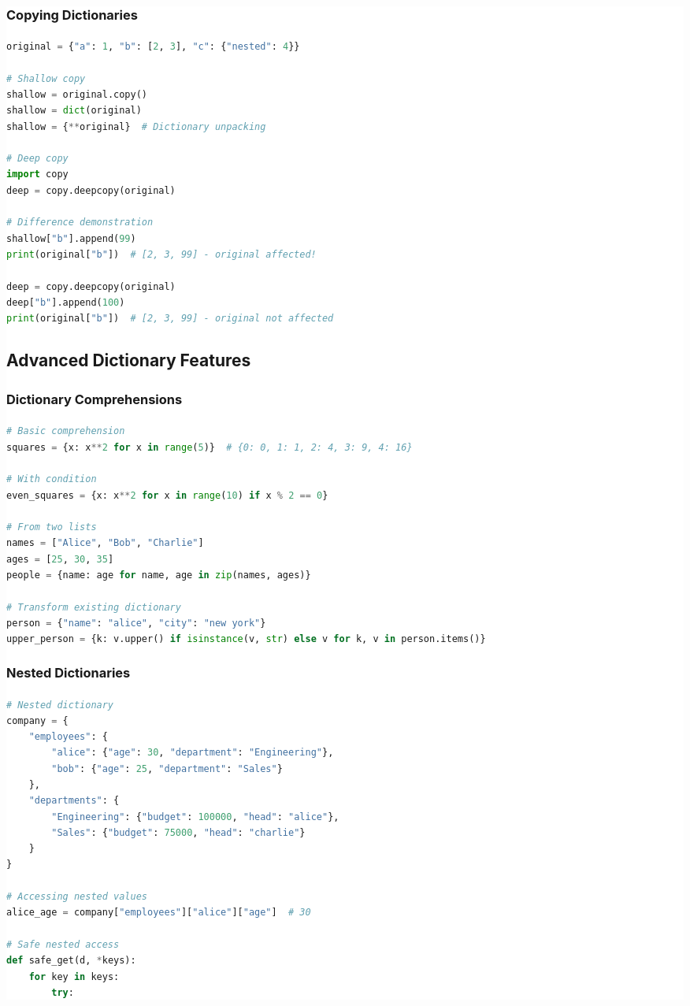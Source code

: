 ### Copying Dictionaries
```python
original = {"a": 1, "b": [2, 3], "c": {"nested": 4}}

# Shallow copy
shallow = original.copy()
shallow = dict(original)
shallow = {**original}  # Dictionary unpacking

# Deep copy
import copy
deep = copy.deepcopy(original)

# Difference demonstration
shallow["b"].append(99)
print(original["b"])  # [2, 3, 99] - original affected!

deep = copy.deepcopy(original)
deep["b"].append(100)
print(original["b"])  # [2, 3, 99] - original not affected
```

## Advanced Dictionary Features

### Dictionary Comprehensions
```python
# Basic comprehension
squares = {x: x**2 for x in range(5)}  # {0: 0, 1: 1, 2: 4, 3: 9, 4: 16}

# With condition
even_squares = {x: x**2 for x in range(10) if x % 2 == 0}

# From two lists
names = ["Alice", "Bob", "Charlie"]
ages = [25, 30, 35]
people = {name: age for name, age in zip(names, ages)}

# Transform existing dictionary
person = {"name": "alice", "city": "new york"}
upper_person = {k: v.upper() if isinstance(v, str) else v for k, v in person.items()}
```

### Nested Dictionaries
```python
# Nested dictionary
company = {
    "employees": {
        "alice": {"age": 30, "department": "Engineering"},
        "bob": {"age": 25, "department": "Sales"}
    },
    "departments": {
        "Engineering": {"budget": 100000, "head": "alice"},
        "Sales": {"budget": 75000, "head": "charlie"}
    }
}

# Accessing nested values
alice_age = company["employees"]["alice"]["age"]  # 30

# Safe nested access
def safe_get(d, *keys):
    for key in keys:
        try:
```